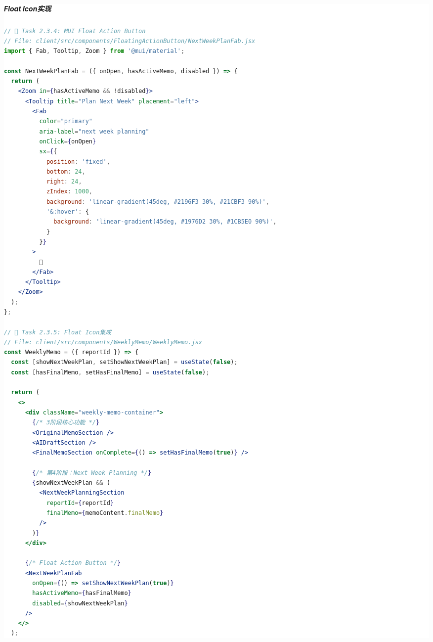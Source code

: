 ##### **Float Icon实现**
```jsx
// 🎨 Task 2.3.4: MUI Float Action Button
// File: client/src/components/FloatingActionButton/NextWeekPlanFab.jsx
import { Fab, Tooltip, Zoom } from '@mui/material';

const NextWeekPlanFab = ({ onOpen, hasActiveMemo, disabled }) => {
  return (
    <Zoom in={hasActiveMemo && !disabled}>
      <Tooltip title="Plan Next Week" placement="left">
        <Fab
          color="primary"
          aria-label="next week planning"
          onClick={onOpen}
          sx={{
            position: 'fixed',
            bottom: 24,
            right: 24,
            zIndex: 1000,
            background: 'linear-gradient(45deg, #2196F3 30%, #21CBF3 90%)',
            '&:hover': {
              background: 'linear-gradient(45deg, #1976D2 30%, #1CB5E0 90%)',
            }
          }}
        >
          🎯
        </Fab>
      </Tooltip>
    </Zoom>
  );
};

// 🎨 Task 2.3.5: Float Icon集成
// File: client/src/components/WeeklyMemo/WeeklyMemo.jsx
const WeeklyMemo = ({ reportId }) => {
  const [showNextWeekPlan, setShowNextWeekPlan] = useState(false);
  const [hasFinalMemo, setHasFinalMemo] = useState(false);
  
  return (
    <>
      <div className="weekly-memo-container">
        {/* 3阶段核心功能 */}
        <OriginalMemoSection />
        <AIDraftSection />
        <FinalMemoSection onComplete={() => setHasFinalMemo(true)} />
        
        {/* 第4阶段：Next Week Planning */}
        {showNextWeekPlan && (
          <NextWeekPlanningSection 
            reportId={reportId}
            finalMemo={memoContent.finalMemo}
          />
        )}
      </div>
      
      {/* Float Action Button */}
      <NextWeekPlanFab 
        onOpen={() => setShowNextWeekPlan(true)}
        hasActiveMemo={hasFinalMemo}
        disabled={showNextWeekPlan}
      />
    </>
  );
```